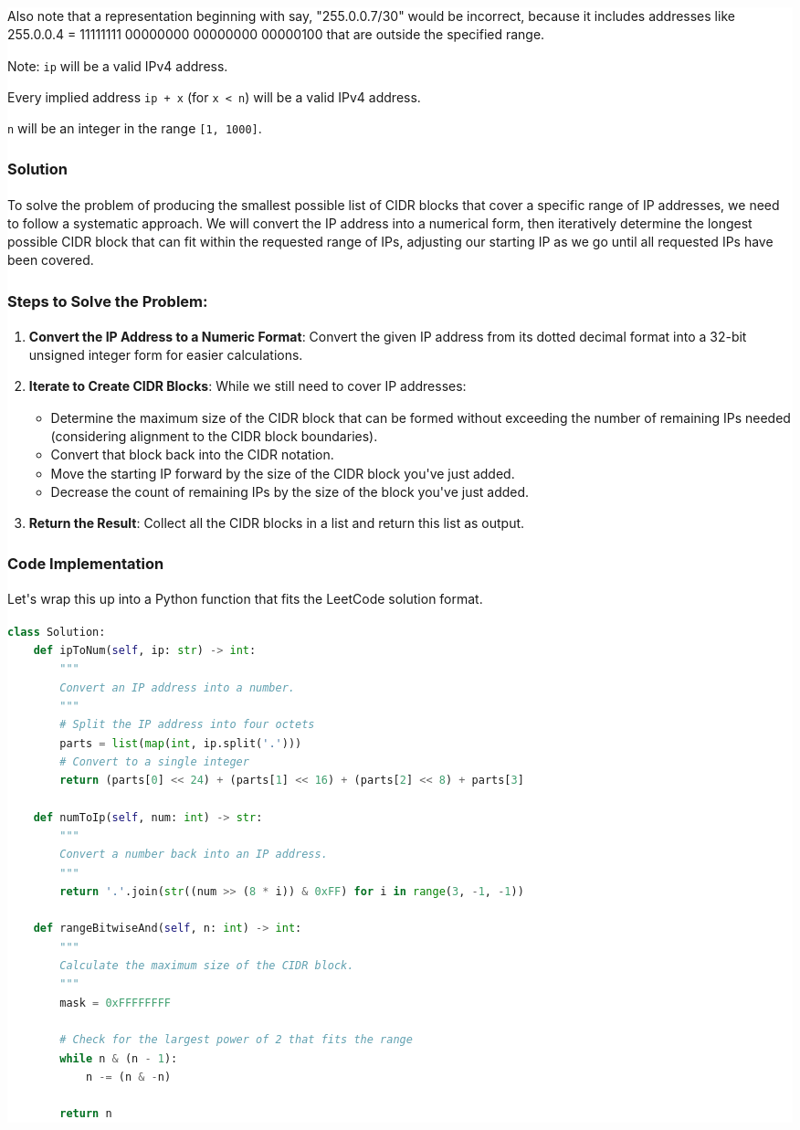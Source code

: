 Also note that a representation beginning with say, "255.0.0.7/30" would be incorrect,
because it includes addresses like 255.0.0.4 = 11111111 00000000 00000000 00000100 
that are outside the specified range.

Note:
`ip` will be a valid IPv4 address.

Every implied address `ip + x` (for `x < n`) will be a valid IPv4 address.

`n` will be an integer in the range `[1, 1000]`.

### Solution 
 To solve the problem of producing the smallest possible list of CIDR blocks that cover a specific range of IP addresses, we need to follow a systematic approach. We will convert the IP address into a numerical form, then iteratively determine the longest possible CIDR block that can fit within the requested range of IPs, adjusting our starting IP as we go until all requested IPs have been covered.

### Steps to Solve the Problem:

1. **Convert the IP Address to a Numeric Format**: Convert the given IP address from its dotted decimal format into a 32-bit unsigned integer form for easier calculations.

2. **Iterate to Create CIDR Blocks**: While we still need to cover IP addresses:
   - Determine the maximum size of the CIDR block that can be formed without exceeding the number of remaining IPs needed (considering alignment to the CIDR block boundaries).
   - Convert that block back into the CIDR notation.
   - Move the starting IP forward by the size of the CIDR block you've just added.
   - Decrease the count of remaining IPs by the size of the block you've just added.

3. **Return the Result**: Collect all the CIDR blocks in a list and return this list as output.

### Code Implementation

Let's wrap this up into a Python function that fits the LeetCode solution format.



```python
class Solution:
    def ipToNum(self, ip: str) -> int:
        """
        Convert an IP address into a number.
        """
        # Split the IP address into four octets
        parts = list(map(int, ip.split('.')))
        # Convert to a single integer
        return (parts[0] << 24) + (parts[1] << 16) + (parts[2] << 8) + parts[3]

    def numToIp(self, num: int) -> str:
        """
        Convert a number back into an IP address.
        """
        return '.'.join(str((num >> (8 * i)) & 0xFF) for i in range(3, -1, -1))

    def rangeBitwiseAnd(self, n: int) -> int:
        """
        Calculate the maximum size of the CIDR block.
        """
        mask = 0xFFFFFFFF

        # Check for the largest power of 2 that fits the range
        while n & (n - 1):
            n -= (n & -n)

        return n

```